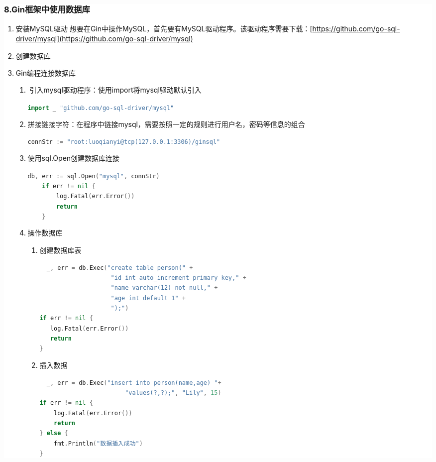 ### 8.Gin框架中使用数据库

1. 安装MySQL驱动
   想要在Gin中操作MySQL，首先要有MySQL驱动程序。该驱动程序需要下载：[https://github.com/go-sql-driver/mysql](https://github.com/go-sql-driver/mysql)

2. 创建数据库

3. Gin编程连接数据库

   1. ​	引入mysql驱动程序：使用import将mysql驱动默认引入

      ```go
      import _ "github.com/go-sql-driver/mysql"
      ```

   2. 拼接链接字符：在程序中链接mysql，需要按照一定的规则进行用户名，密码等信息的组合

      ```go
      connStr := "root:luoqianyi@tcp(127.0.0.1:3306)/ginsql"
      ```

   3. 使用sql.Open创建数据库连接

      ```go
      db, err := sql.Open("mysql", connStr)
          if err != nil {
              log.Fatal(err.Error())
              return
          }
      ```

   4. 操作数据库

      1. 创建数据库表

         ```go
           _, err = db.Exec("create table person(" +
                             "id int auto_increment primary key," +
                             "name varchar(12) not null," +
                             "age int default 1" +
                             ");")
         if err != nil {
         	log.Fatal(err.Error())
         	return
         }
         ```

      2. 插入数据

         ```go
           _, err = db.Exec("insert into person(name,age) "+
                                 "values(?,?);", "Lily", 15)
         if err != nil {
             log.Fatal(err.Error())
             return
         } else {
             fmt.Println("数据插入成功")
         }
         ```
